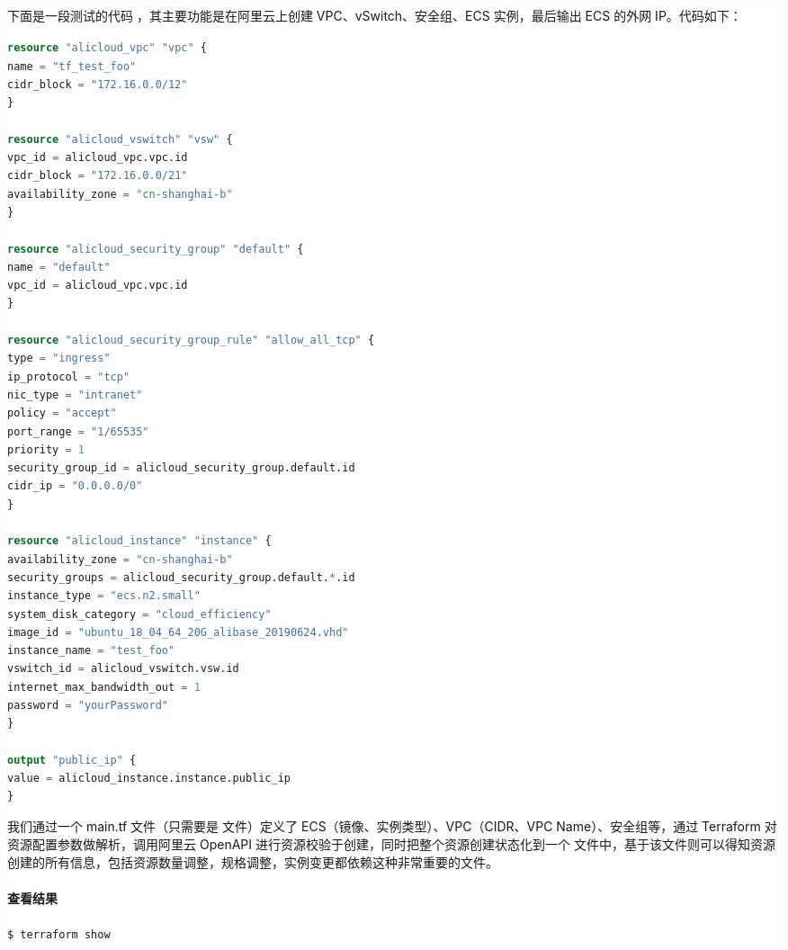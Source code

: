 下面是一段测试的代码 ，其主要功能是在阿里云上创建 VPC、vSwitch、安全组、ECS 实例，最后输出 ECS 的外网 IP。代码如下：

```terraform
resource "alicloud_vpc" "vpc" {
name = "tf_test_foo"
cidr_block = "172.16.0.0/12"
}

resource "alicloud_vswitch" "vsw" {
vpc_id = alicloud_vpc.vpc.id
cidr_block = "172.16.0.0/21"
availability_zone = "cn-shanghai-b"
}

resource "alicloud_security_group" "default" {
name = "default"
vpc_id = alicloud_vpc.vpc.id
}

resource "alicloud_security_group_rule" "allow_all_tcp" {
type = "ingress"
ip_protocol = "tcp"
nic_type = "intranet"
policy = "accept"
port_range = "1/65535"
priority = 1
security_group_id = alicloud_security_group.default.id
cidr_ip = "0.0.0.0/0"
}

resource "alicloud_instance" "instance" {
availability_zone = "cn-shanghai-b"
security_groups = alicloud_security_group.default.*.id
instance_type = "ecs.n2.small"
system_disk_category = "cloud_efficiency"
image_id = "ubuntu_18_04_64_20G_alibase_20190624.vhd"
instance_name = "test_foo"
vswitch_id = alicloud_vswitch.vsw.id
internet_max_bandwidth_out = 1
password = "yourPassword"
}

output "public_ip" {
value = alicloud_instance.instance.public_ip
}
```

我们通过一个 main.tf 文件（只需要是 文件）定义了 ECS（镜像、实例类型）、VPC（CIDR、VPC Name）、安全组等，通过 Terraform 对资源配置参数做解析，调用阿里云 OpenAPI 进行资源校验于创建，同时把整个资源创建状态化到一个 文件中，基于该文件则可以得知资源创建的所有信息，包括资源数量调整，规格调整，实例变更都依赖这种非常重要的文件。

#### 查看结果

```bash
$ terraform show
```
